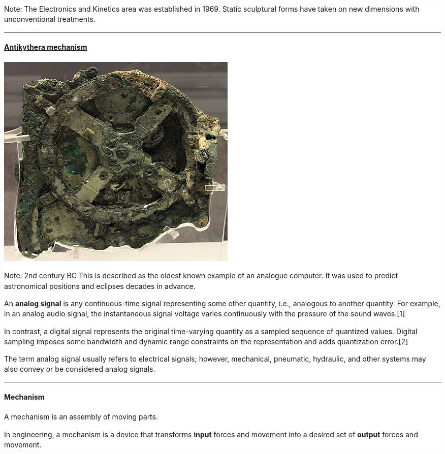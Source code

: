 Note:
The Electronics and Kinetics area was established in 1969.
Static sculptural forms have taken on new dimensions with unconventional treatments.

---

#### <a href="https://en.wikipedia.org/wiki/Antikythera_mechanism">Antikythera mechanism</a>

<img src="./images/antikythera_mechanism.jpg"></img>

Note:
2nd century BC
This is described as the oldest known example of an analogue computer. It was used to predict astronomical positions and eclipses decades in advance.

An **analog signal** is any continuous-time signal representing some other quantity, i.e., analogous to another quantity. For example, in an analog audio signal, the instantaneous signal voltage varies continuously with the pressure of the sound waves.[1]

In contrast, a digital signal represents the original time-varying quantity as a sampled sequence of quantized values. Digital sampling imposes some bandwidth and dynamic range constraints on the representation and adds quantization error.[2]

The term analog signal usually refers to electrical signals; however, mechanical, pneumatic, hydraulic, and other systems may also convey or be considered analog signals. 

---

#### Mechanism

A mechanism is an assembly of moving parts.

In engineering, a mechanism is a device that transforms **input** forces and movement into a desired set of **output** forces and movement.

